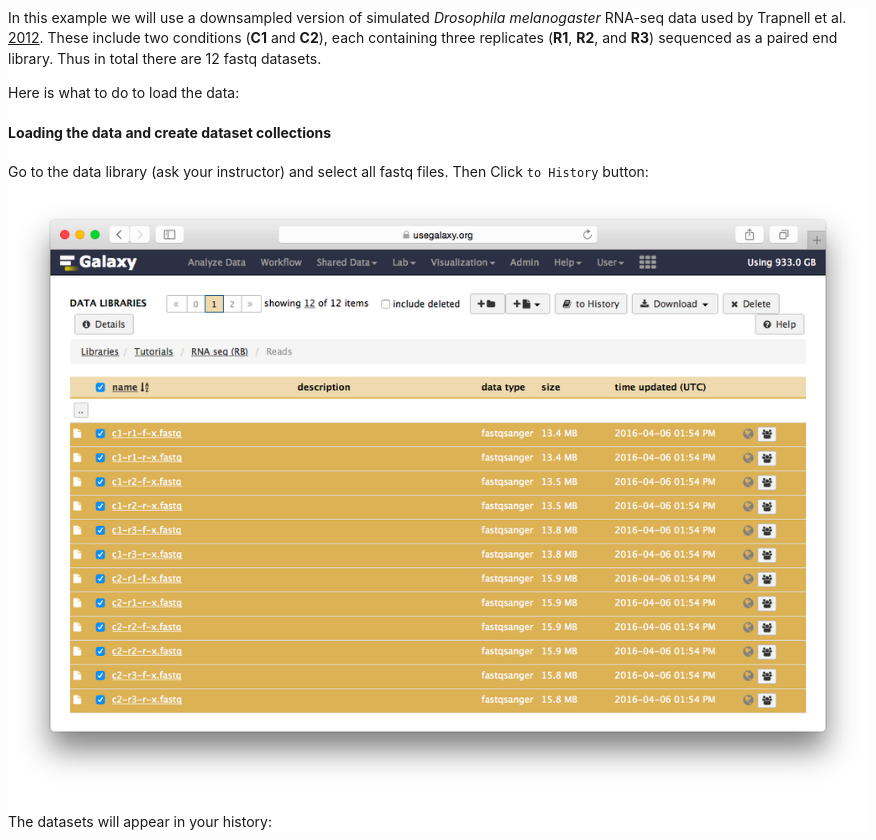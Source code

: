 In this example we will use a downsampled version of simulated *Drosophila melanogaster* RNA-seq data used by Trapnell et al. [2012](https://www.ncbi.nlm.nih.gov/pmc/articles/PMC3334321/). These include two conditions (**C1** and **C2**), each containing three replicates (**R1**, **R2**, and **R3**) sequenced as a paired end library. Thus in total there are 12 fastq datasets.

Here is what to do to load the data:

#### Loading the data and create dataset collections

 Go to the data library (ask your instructor) and select all fastq files. Then Click `to History` button:

![Data libraries](../../images/transcriptomics_images/rnaseq_library.png)

The datasets will appear in your history:
